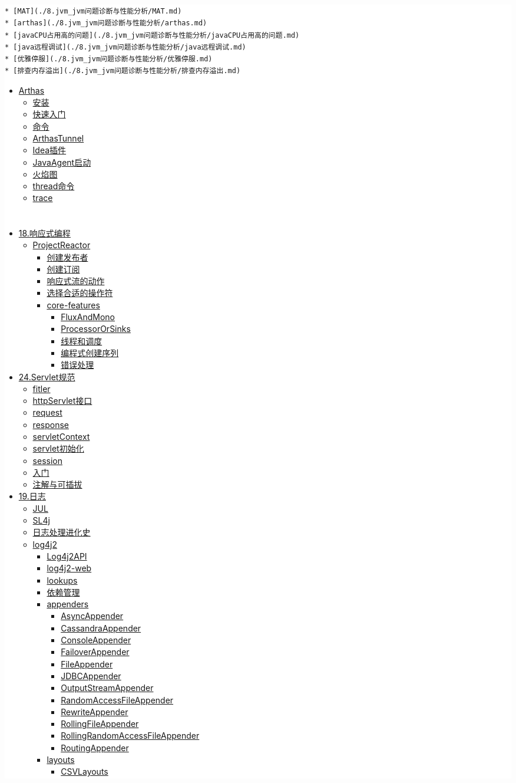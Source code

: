     * [MAT](./8.jvm_jvm问题诊断与性能分析/MAT.md)
    * [arthas](./8.jvm_jvm问题诊断与性能分析/arthas.md)
    * [javaCPU占用高的问题](./8.jvm_jvm问题诊断与性能分析/javaCPU占用高的问题.md)
    * [java远程调试](./8.jvm_jvm问题诊断与性能分析/java远程调试.md)
    * [优雅停服](./8.jvm_jvm问题诊断与性能分析/优雅停服.md)
    * [排查内存溢出](./8.jvm_jvm问题诊断与性能分析/排查内存溢出.md)
  * [Arthas]()
    * [安装](./9.jvm_Arthas/1.安装.md)
    * [快速入门](./9.jvm_Arthas/2.快速入门.md)
    * [命令](./9.jvm_Arthas/3.命令.md)
    * [ArthasTunnel](./9.jvm_Arthas/4.ArthasTunnel.md)
    * [Idea插件](./9.jvm_Arthas/5.Idea插件.md)
    * [JavaAgent启动](./9.jvm_Arthas/6.JavaAgent启动.md)
    * [火焰图](./9.jvm_Arthas/7.火焰图.md)
    * [thread命令](./9.jvm_Arthas/8.thread命令.md)
    * [trace](./9.jvm_Arthas/9.trace.md)

# 
  * [18.响应式编程](./18.响应式编程/README.md)
    * [ProjectReactor](./18.响应式编程/ProjectReactor/README.md)
      * [创建发布者](./18.响应式编程/ProjectReactor/创建发布者.md)
      * [创建订阅](./18.响应式编程/ProjectReactor/创建订阅.md)
      * [响应式流的动作](./18.响应式编程/ProjectReactor/响应式流的动作.md)
      * [选择合适的操作符](./18.响应式编程/ProjectReactor/选择合适的操作符.md)
      * [core-features](./18.响应式编程/ProjectReactor/core-features/README.md)
        * [FluxAndMono](./18.响应式编程/ProjectReactor/core-features/FluxAndMono.md)
        * [ProcessorOrSinks](./18.响应式编程/ProjectReactor/core-features/ProcessorOrSinks.md)
        * [线程和调度](./18.响应式编程/ProjectReactor/core-features/线程和调度.md)
        * [编程式创建序列](./18.响应式编程/ProjectReactor/core-features/编程式创建序列.md)
        * [错误处理](./18.响应式编程/ProjectReactor/core-features/错误处理.md)
  * [24.Servlet规范](./24.Servlet规范/readme.md)
    * [fitler](./24.Servlet规范/fitler.md)
    * [httpServlet接口](./24.Servlet规范/httpServlet接口.md)
    * [request](./24.Servlet规范/request.md)
    * [response](./24.Servlet规范/response.md)
    * [servletContext](./24.Servlet规范/servletContext.md)
    * [servlet初始化](./24.Servlet规范/servlet初始化.md)
    * [session](./24.Servlet规范/session.md)
    * [入门](./24.Servlet规范/入门.md)
    * [注解与可插拔](./24.Servlet规范/注解与可插拔.md)
  * [19.日志](./19.日志/README.md)
    * [JUL](./19.日志/JUL.md)
    * [SL4j](./19.日志/SL4j.md)
    * [日志处理进化史](./19.日志/日志处理进化史.md)
    * [log4j2](./19.日志/log4j2/README.md)
      * [Log4j2API](./19.日志/log4j2/Log4j2API.md)
      * [log4j2-web](./19.日志/log4j2/log4j2-web.md)
      * [lookups](./19.日志/log4j2/lookups.md)
      * [依赖管理](./19.日志/log4j2/依赖管理.md)
      * [appenders](./19.日志/log4j2/appenders/README.md)
        * [AsyncAppender](./19.日志/log4j2/appenders/AsyncAppender.md)
        * [CassandraAppender](./19.日志/log4j2/appenders/CassandraAppender.md)
        * [ConsoleAppender](./19.日志/log4j2/appenders/ConsoleAppender.md)
        * [FailoverAppender](./19.日志/log4j2/appenders/FailoverAppender.md)
        * [FileAppender](./19.日志/log4j2/appenders/FileAppender.md)
        * [JDBCAppender](./19.日志/log4j2/appenders/JDBCAppender.md)
        * [OutputStreamAppender](./19.日志/log4j2/appenders/OutputStreamAppender.md)
        * [RandomAccessFileAppender](./19.日志/log4j2/appenders/RandomAccessFileAppender.md)
        * [RewriteAppender](./19.日志/log4j2/appenders/RewriteAppender.md)
        * [RollingFileAppender](./19.日志/log4j2/appenders/RollingFileAppender.md)
        * [RollingRandomAccessFileAppender](./19.日志/log4j2/appenders/RollingRandomAccessFileAppender.md)
        * [RoutingAppender](./19.日志/log4j2/appenders/RoutingAppender.md)
      * [layouts](./19.日志/log4j2/layouts/README.md)
        * [CSVLayouts](./19.日志/log4j2/layouts/CSVLayouts.md)